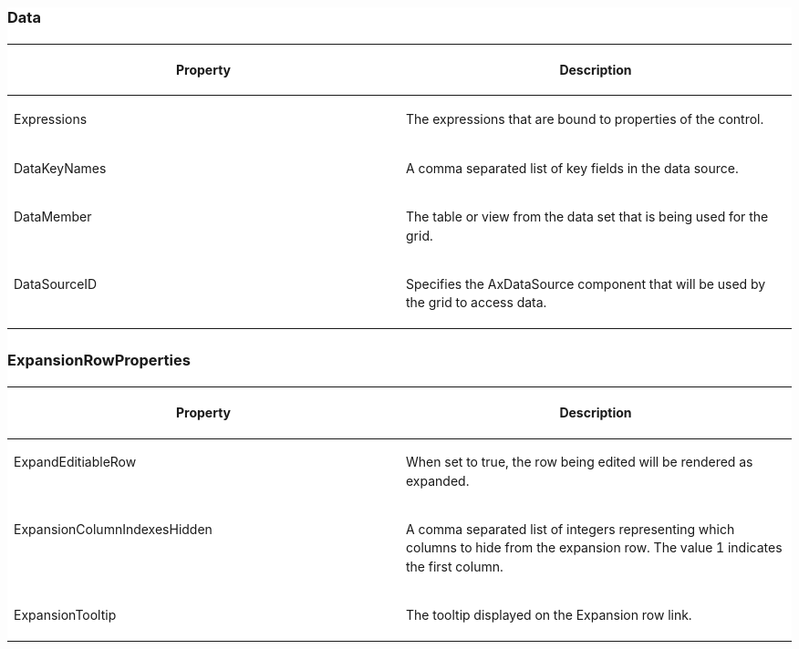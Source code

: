 </table>


### Data

<table>
<colgroup>
<col style="width: 50%" />
<col style="width: 50%" />
</colgroup>
<thead>
<tr class="header">
<th><p>Property</p></th>
<th><p>Description</p></th>
</tr>
</thead>
<tbody>
<tr class="odd">
<td><p>Expressions</p></td>
<td><p>The expressions that are bound to properties of the control.</p></td>
</tr>
<tr class="even">
<td><p>DataKeyNames</p></td>
<td><p>A comma separated list of key fields in the data source.</p></td>
</tr>
<tr class="odd">
<td><p>DataMember</p></td>
<td><p>The table or view from the data set that is being used for the grid.</p></td>
</tr>
<tr class="even">
<td><p>DataSourceID</p></td>
<td><p>Specifies the AxDataSource component that will be used by the grid to access data.</p></td>
</tr>
</tbody>
</table>


### ExpansionRowProperties

<table>
<colgroup>
<col style="width: 50%" />
<col style="width: 50%" />
</colgroup>
<thead>
<tr class="header">
<th><p>Property</p></th>
<th><p>Description</p></th>
</tr>
</thead>
<tbody>
<tr class="odd">
<td><p>ExpandEditiableRow</p></td>
<td><p>When set to true, the row being edited will be rendered as expanded.</p></td>
</tr>
<tr class="even">
<td><p>ExpansionColumnIndexesHidden</p></td>
<td><p>A comma separated list of integers representing which columns to hide from the expansion row. The value 1 indicates the first column.</p></td>
</tr>
<tr class="odd">
<td><p>ExpansionTooltip</p></td>
<td><p>The tooltip displayed on the Expansion row link.</p></td>
</tr>
<tr class="even">